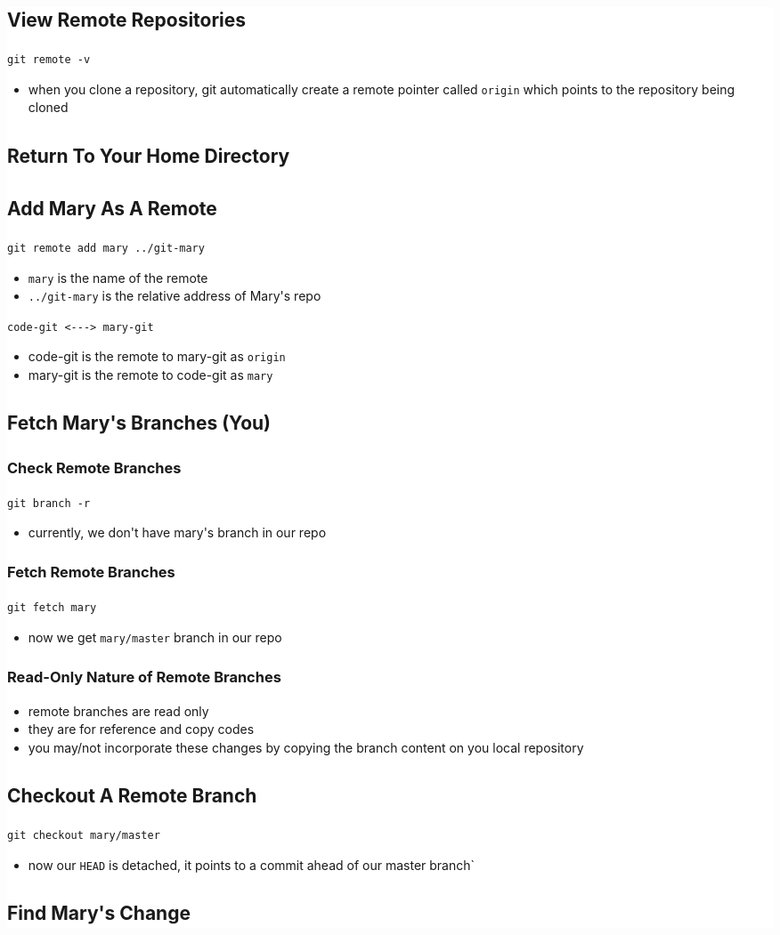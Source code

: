 ## View Remote Repositories

```=
git remote -v
```
* when you clone a repository, git automatically create a remote pointer called `origin` which points to the repository being cloned

## Return To Your Home Directory
## Add Mary As A Remote

```=
git remote add mary ../git-mary
```
* `mary` is the name of the remote
* `../git-mary` is the relative address of Mary's repo

```=
code-git <---> mary-git
```
* code-git is the remote to mary-git as `origin`
* mary-git is the remote to code-git as `mary`

## Fetch Mary's Branches (You)
### Check Remote Branches

```=
git branch -r
```
* currently, we don't have mary's branch in our repo

### Fetch Remote Branches

```=
git fetch mary
```
* now we get `mary/master` branch in our repo

### Read-Only Nature of Remote Branches
* remote branches are read only
* they are for reference and copy codes
* you may/not incorporate these changes by copying the branch content on you local repository

## Checkout A Remote Branch

```=
git checkout mary/master
```
* now our `HEAD` is detached, it points to a commit ahead of our master branch`

## Find Mary's Change
